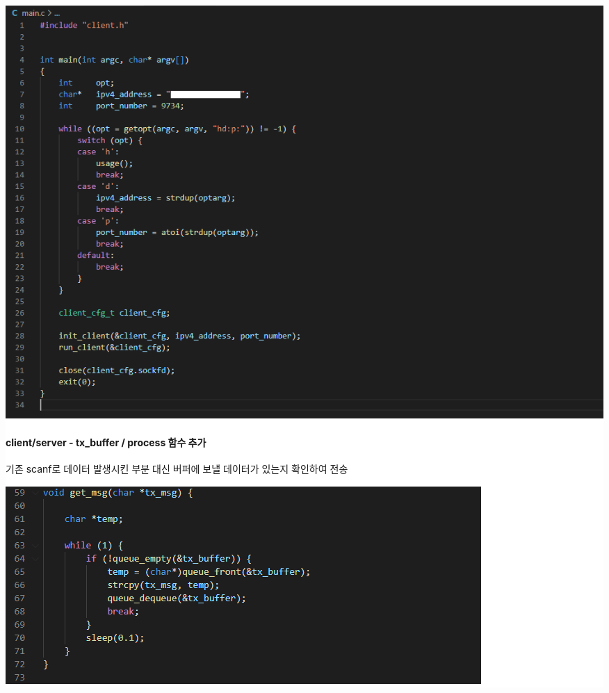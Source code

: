 ![clean_main](images/clean_main.png)

#### client/server - tx_buffer / process 함수 추가
기존 scanf로 데이터 발생시킨 부분 대신 버퍼에 보낼 데이터가 있는지 확인하여 전송

![tx_buffer](images/tx_buffer_check.png)
